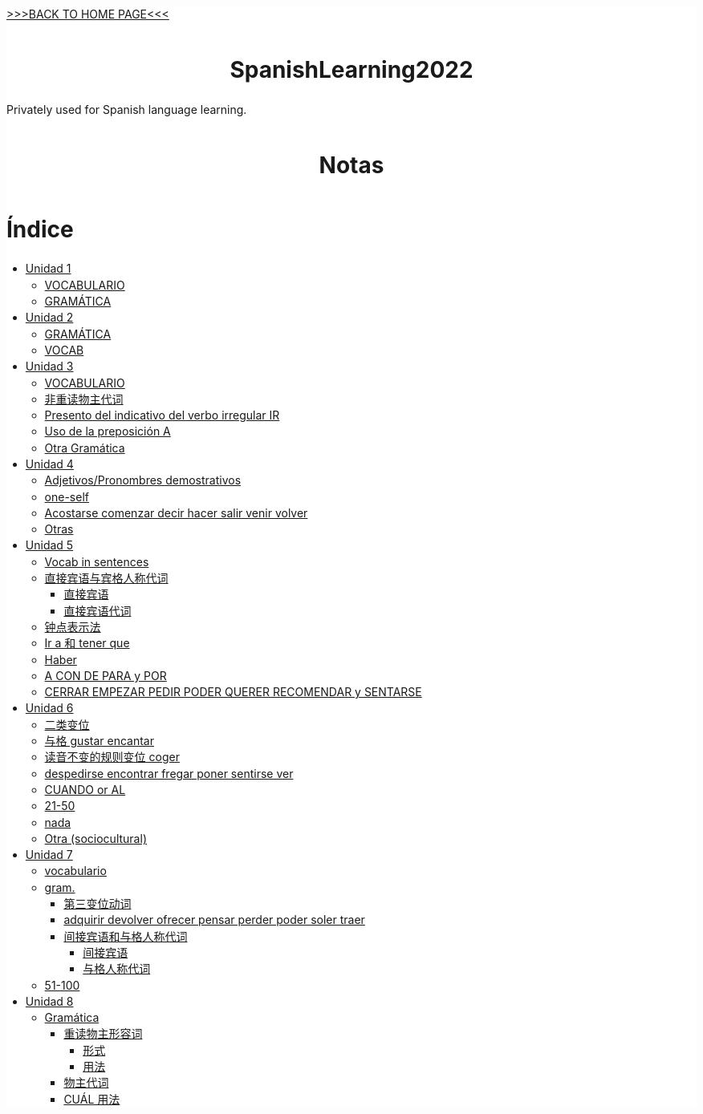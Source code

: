 [>>>BACK TO HOME PAGE<<<](https://liu-xnd.github.io)

<h1 align="center">SpanishLearning2022</h1>
Privately used for Spanish language learning.

<h1 align="center">Notas</h1>

# Índice

- [Unidad 1](#unidad-1)
  * [VOCABULARIO](#vocabulario)
  * [GRAMÁTICA](#gramática)
- [Unidad 2](#unidad-2)
  * [GRAMÁTICA](#gramática-1)
  * [VOCAB](#vocab)
- [Unidad 3](#unidad-3)
  * [VOCABULARIO](#vocabulario-1)
  * [非重读物主代词](#非重读物主代词)
  * [Presento del indicativo del verbo irregular IR](#presento-del-indicativo-del-verbo-irregular-ir)
  * [Uso de la preposición A](#uso-de-la-preposición-a)
  * [Otra Gramática](#otra-gramática)
- [Unidad 4](#unidad-4)
  * [Adjetivos/Pronombres demostrativos](#adjetivos-o-pronombres-demostrativos)
  * [one-self](#one-self)
  * [Acostarse comenzar decir hacer salir venir volver](#acostarse-comenzar-decir-hacer-salir-venir-volver)
  * [Otras](#otras)
- [Unidad 5](#unidad-5)
  * [Vocab in sentences](#vocab-in-sentences)
  * [直接宾语与宾格人称代词](#直接宾语与宾格人称代词)
    + [直接宾语](#直接宾语)
    + [直接宾语代词](#直接宾语代词)
  * [钟点表示法](#钟点表示法)
  * [Ir a 和 tener que](#ir-a-和-tener-que)
  * [Haber](#haber)
  * [A CON DE PARA y POR](#a-con-de-para-y-por)
  * [CERRAR EMPEZAR PEDIR PODER QUERER RECOMENDAR y SENTARSE](#cerrar-empezar-pedir-poder-querer-recomendar-y-sentarse)
- [Unidad 6](#unidad-6)
  * [二类变位](#二类变位)
  * [与格 gustar encantar](#与格-gustar-encantar)
  * [读音不变的规则变位 coger](#读音不变的规则变位-coger)
  * [despedirse encontrar fregar poner sentirse ver](#despedirse-encontrar-fregar-poner-sentirse-ver)
  * [CUANDO or AL](#cuando-or-al)
  * [21-50](#21-50)
  * [nada](#nada)
  * [Otra (sociocultural)]("#otra-(sociocultural)")
- [Unidad 7](#unidad-7)
  * [vocabulario](#vocabulario)
  * [gram.](#gram)
    + [第三变位动词](#第三变位动词)
    + [adquirir devolver ofrecer pensar perder poder soler traer](#adquirir-devolver-ofrecer-pensar-perder-poder-soler-traer)
    + [间接宾语和与格人称代词](#间接宾语和与格人称代词)
      - [间接宾语](#间接宾语)
      - [与格人称代词](#与格人称代词)
  * [51-100](#51-100)
- [Unidad 8](#unidad-8)
  * [Gramática](#gramática)
    + [重读物主形容词](#重读物主形容词)
      - [形式](#形式)
      - [用法](#用法)
    + [物主代词](#物主代词)
    + [CUÁL 用法](#CUÁL-用法)